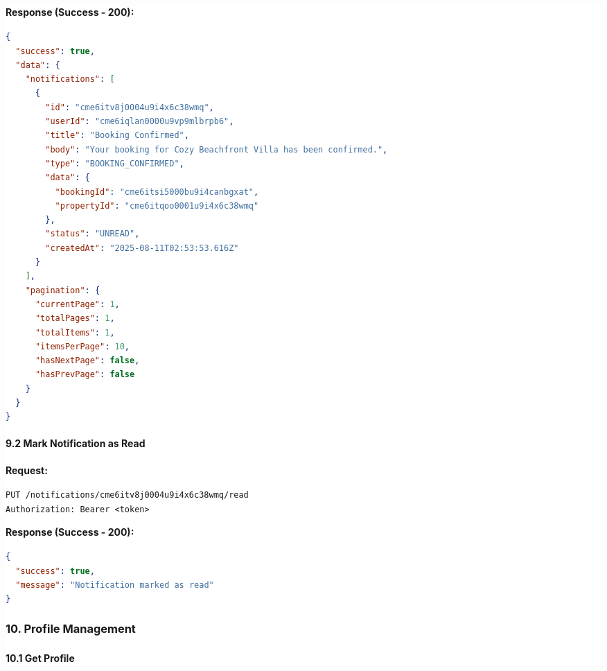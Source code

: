 **Response (Success - 200):**

```json
{
  "success": true,
  "data": {
    "notifications": [
      {
        "id": "cme6itv8j0004u9i4x6c38wmq",
        "userId": "cme6iqlan0000u9vp9mlbrpb6",
        "title": "Booking Confirmed",
        "body": "Your booking for Cozy Beachfront Villa has been confirmed.",
        "type": "BOOKING_CONFIRMED",
        "data": {
          "bookingId": "cme6itsi5000bu9i4canbgxat",
          "propertyId": "cme6itqoo0001u9i4x6c38wmq"
        },
        "status": "UNREAD",
        "createdAt": "2025-08-11T02:53:53.616Z"
      }
    ],
    "pagination": {
      "currentPage": 1,
      "totalPages": 1,
      "totalItems": 1,
      "itemsPerPage": 10,
      "hasNextPage": false,
      "hasPrevPage": false
    }
  }
}
```

#### 9.2 Mark Notification as Read

**Request:**

```http
PUT /notifications/cme6itv8j0004u9i4x6c38wmq/read
Authorization: Bearer <token>
```

**Response (Success - 200):**

```json
{
  "success": true,
  "message": "Notification marked as read"
}
```

### 10. Profile Management

#### 10.1 Get Profile
